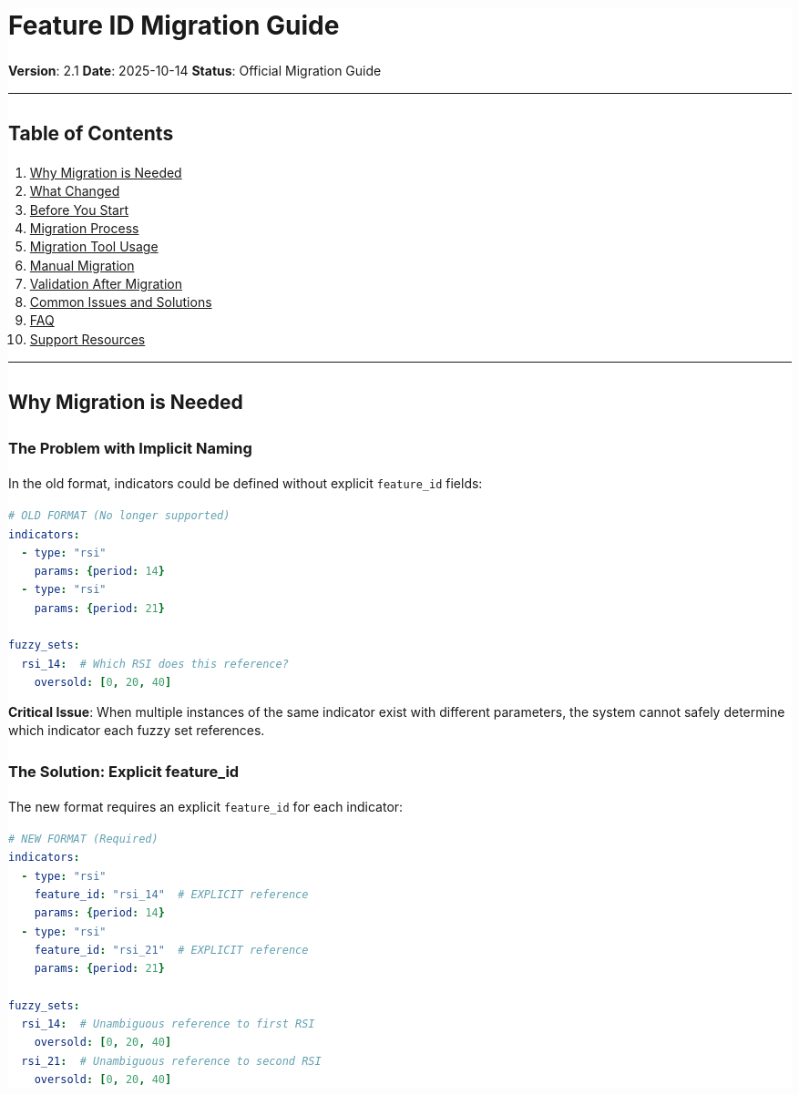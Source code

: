 # Feature ID Migration Guide

**Version**: 2.1
**Date**: 2025-10-14
**Status**: Official Migration Guide

---

## Table of Contents

1. [Why Migration is Needed](#why-migration-is-needed)
2. [What Changed](#what-changed)
3. [Before You Start](#before-you-start)
4. [Migration Process](#migration-process)
5. [Migration Tool Usage](#migration-tool-usage)
6. [Manual Migration](#manual-migration)
7. [Validation After Migration](#validation-after-migration)
8. [Common Issues and Solutions](#common-issues-and-solutions)
9. [FAQ](#faq)
10. [Support Resources](#support-resources)

---

## Why Migration is Needed

###  The Problem with Implicit Naming

In the old format, indicators could be defined without explicit `feature_id` fields:

```yaml
# OLD FORMAT (No longer supported)
indicators:
  - type: "rsi"
    params: {period: 14}
  - type: "rsi"
    params: {period: 21}

fuzzy_sets:
  rsi_14:  # Which RSI does this reference?
    oversold: [0, 20, 40]
```

**Critical Issue**: When multiple instances of the same indicator exist with different parameters, the system cannot safely determine which indicator each fuzzy set references.

### The Solution: Explicit feature_id

The new format requires an explicit `feature_id` for each indicator:

```yaml
# NEW FORMAT (Required)
indicators:
  - type: "rsi"
    feature_id: "rsi_14"  # EXPLICIT reference
    params: {period: 14}
  - type: "rsi"
    feature_id: "rsi_21"  # EXPLICIT reference
    params: {period: 21}

fuzzy_sets:
  rsi_14:  # Unambiguous reference to first RSI
    oversold: [0, 20, 40]
  rsi_21:  # Unambiguous reference to second RSI
    oversold: [0, 20, 40]
```